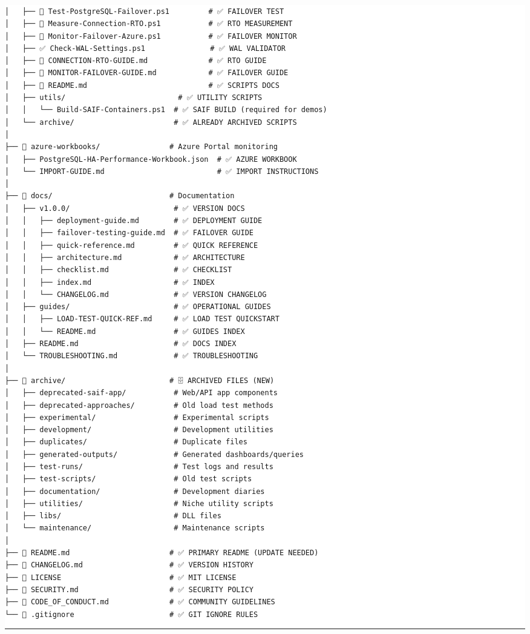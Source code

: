 ```
│   ├── 🔄 Test-PostgreSQL-Failover.ps1         # ✅ FAILOVER TEST
│   ├── 🔄 Measure-Connection-RTO.ps1           # ✅ RTO MEASUREMENT
│   ├── 🔄 Monitor-Failover-Azure.ps1           # ✅ FAILOVER MONITOR
│   ├── ✅ Check-WAL-Settings.ps1               # ✅ WAL VALIDATOR
│   ├── 📖 CONNECTION-RTO-GUIDE.md              # ✅ RTO GUIDE
│   ├── 📖 MONITOR-FAILOVER-GUIDE.md            # ✅ FAILOVER GUIDE
│   ├── 📖 README.md                            # ✅ SCRIPTS DOCS
│   ├── utils/                          # ✅ UTILITY SCRIPTS
│   │   └── Build-SAIF-Containers.ps1  # ✅ SAIF BUILD (required for demos)
│   └── archive/                       # ✅ ALREADY ARCHIVED SCRIPTS
│
├── 📁 azure-workbooks/                # Azure Portal monitoring
│   ├── PostgreSQL-HA-Performance-Workbook.json  # ✅ AZURE WORKBOOK
│   └── IMPORT-GUIDE.md                          # ✅ IMPORT INSTRUCTIONS
│
├── 📁 docs/                           # Documentation
│   ├── v1.0.0/                        # ✅ VERSION DOCS
│   │   ├── deployment-guide.md        # ✅ DEPLOYMENT GUIDE
│   │   ├── failover-testing-guide.md  # ✅ FAILOVER GUIDE
│   │   ├── quick-reference.md         # ✅ QUICK REFERENCE
│   │   ├── architecture.md            # ✅ ARCHITECTURE
│   │   ├── checklist.md               # ✅ CHECKLIST
│   │   ├── index.md                   # ✅ INDEX
│   │   └── CHANGELOG.md               # ✅ VERSION CHANGELOG
│   ├── guides/                        # ✅ OPERATIONAL GUIDES
│   │   ├── LOAD-TEST-QUICK-REF.md     # ✅ LOAD TEST QUICKSTART
│   │   └── README.md                  # ✅ GUIDES INDEX
│   ├── README.md                      # ✅ DOCS INDEX
│   └── TROUBLESHOOTING.md             # ✅ TROUBLESHOOTING
│
├── 📁 archive/                        # 🗄️ ARCHIVED FILES (NEW)
│   ├── deprecated-saif-app/           # Web/API app components
│   ├── deprecated-approaches/         # Old load test methods
│   ├── experimental/                  # Experimental scripts
│   ├── development/                   # Development utilities
│   ├── duplicates/                    # Duplicate files
│   ├── generated-outputs/             # Generated dashboards/queries
│   ├── test-runs/                     # Test logs and results
│   ├── test-scripts/                  # Old test scripts
│   ├── documentation/                 # Development diaries
│   ├── utilities/                     # Niche utility scripts
│   ├── libs/                          # DLL files
│   └── maintenance/                   # Maintenance scripts
│
├── 📄 README.md                       # ✅ PRIMARY README (UPDATE NEEDED)
├── 📄 CHANGELOG.md                    # ✅ VERSION HISTORY
├── 📄 LICENSE                         # ✅ MIT LICENSE
├── 📄 SECURITY.md                     # ✅ SECURITY POLICY
├── 📄 CODE_OF_CONDUCT.md              # ✅ COMMUNITY GUIDELINES
└── 📄 .gitignore                      # ✅ GIT IGNORE RULES
```

---